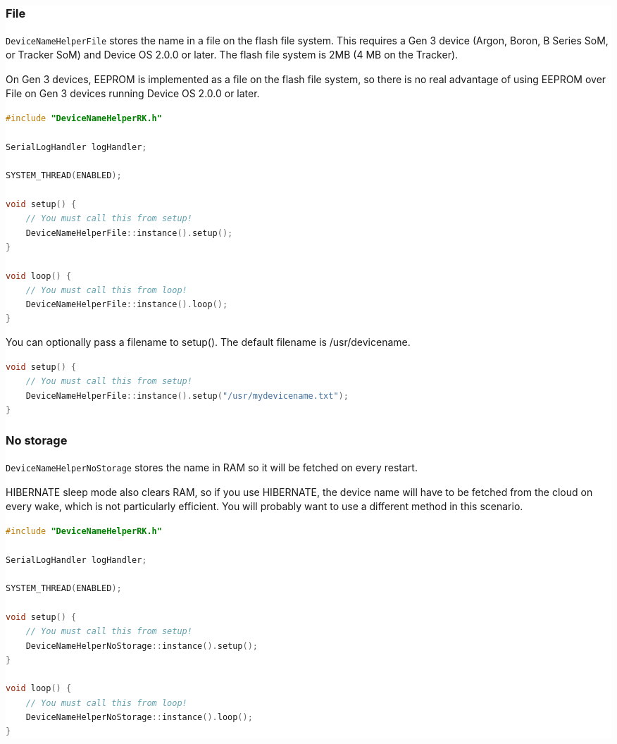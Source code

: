 ### File

`DeviceNameHelperFile` stores the name in a file on the flash file system. This requires a Gen 3 device (Argon, Boron, B Series SoM, or Tracker SoM) and Device OS 2.0.0 or later. The flash file system is 2MB (4 MB on the Tracker).

On Gen 3 devices, EEPROM is implemented as a file on the flash file system, so there is no real advantage of using EEPROM over File on Gen 3 devices running Device OS 2.0.0 or later.

```cpp
#include "DeviceNameHelperRK.h"

SerialLogHandler logHandler;

SYSTEM_THREAD(ENABLED);

void setup() {
    // You must call this from setup!
    DeviceNameHelperFile::instance().setup();
}

void loop() {
    // You must call this from loop!
    DeviceNameHelperFile::instance().loop();
}
```

You can optionally pass a filename to setup(). The default filename is /usr/devicename.

```cpp
void setup() {
    // You must call this from setup!
    DeviceNameHelperFile::instance().setup("/usr/mydevicename.txt");
}
```

### No storage

`DeviceNameHelperNoStorage` stores the name in RAM so it will be fetched on every restart. 

HIBERNATE sleep mode also clears RAM, so if you use HIBERNATE, the device name will have to be fetched from the cloud on every wake, which is not particularly efficient. You will probably want to use a different method in this scenario.

```cpp
#include "DeviceNameHelperRK.h"

SerialLogHandler logHandler;

SYSTEM_THREAD(ENABLED);

void setup() {
    // You must call this from setup!
    DeviceNameHelperNoStorage::instance().setup();
}

void loop() {
    // You must call this from loop!
    DeviceNameHelperNoStorage::instance().loop();
}
```

